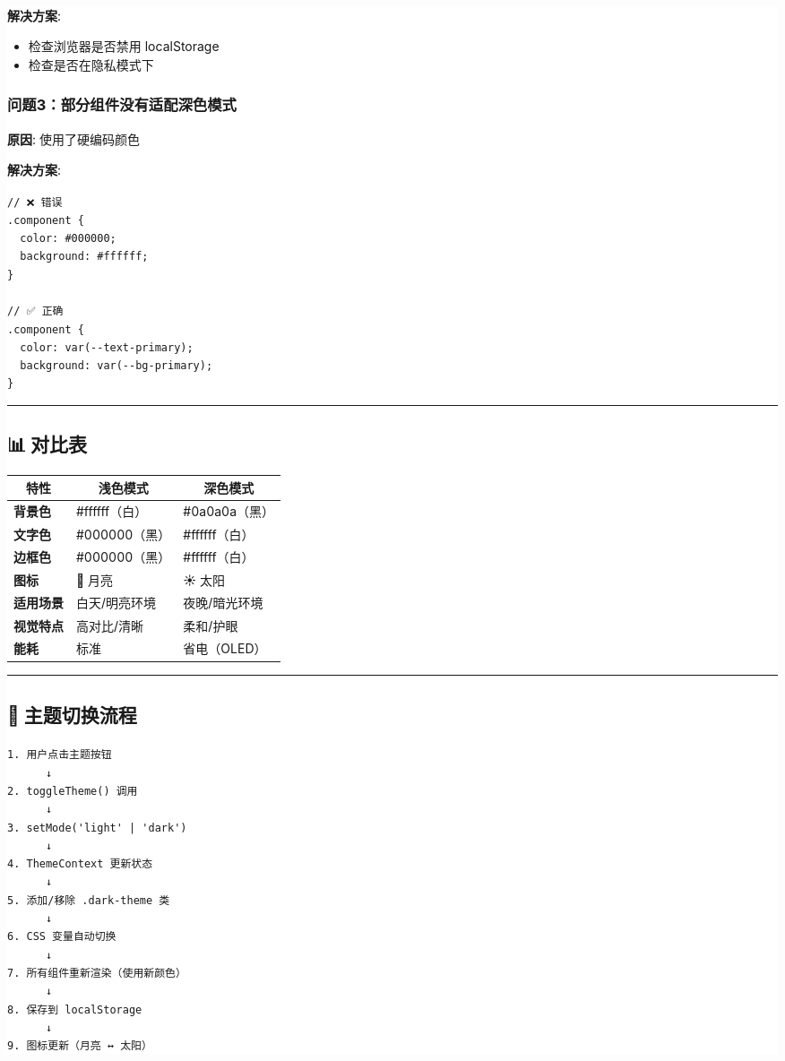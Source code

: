 **解决方案**:

- 检查浏览器是否禁用 localStorage
- 检查是否在隐私模式下

### 问题3：部分组件没有适配深色模式

**原因**: 使用了硬编码颜色

**解决方案**:

```less
// ❌ 错误
.component {
  color: #000000;
  background: #ffffff;
}

// ✅ 正确
.component {
  color: var(--text-primary);
  background: var(--bg-primary);
}
```

---

## 📊 对比表

| 特性         | 浅色模式      | 深色模式      |
| ------------ | ------------- | ------------- |
| **背景色**   | #ffffff（白） | #0a0a0a（黑） |
| **文字色**   | #000000（黑） | #ffffff（白） |
| **边框色**   | #000000（黑） | #ffffff（白） |
| **图标**     | 🌙 月亮       | ☀️ 太阳       |
| **适用场景** | 白天/明亮环境 | 夜晚/暗光环境 |
| **视觉特点** | 高对比/清晰   | 柔和/护眼     |
| **能耗**     | 标准          | 省电（OLED）  |

---

## 🔄 主题切换流程

```
1. 用户点击主题按钮
      ↓
2. toggleTheme() 调用
      ↓
3. setMode('light' | 'dark')
      ↓
4. ThemeContext 更新状态
      ↓
5. 添加/移除 .dark-theme 类
      ↓
6. CSS 变量自动切换
      ↓
7. 所有组件重新渲染（使用新颜色）
      ↓
8. 保存到 localStorage
      ↓
9. 图标更新（月亮 ↔ 太阳）
```